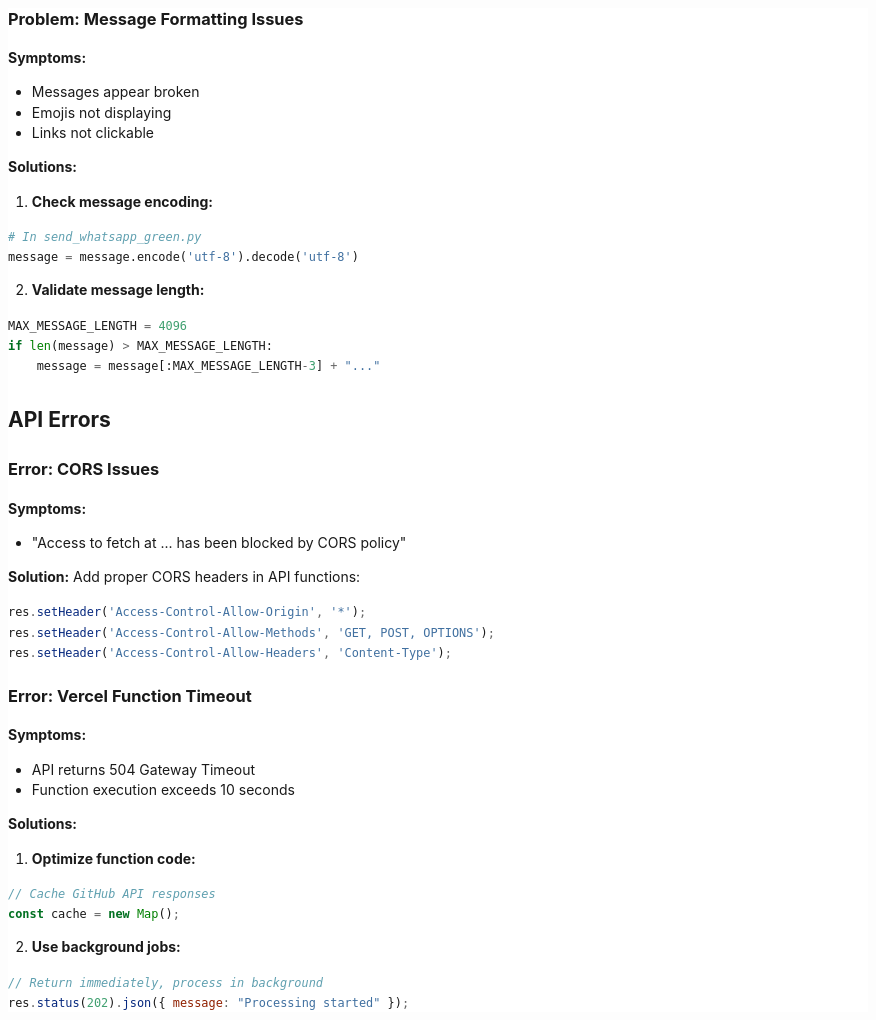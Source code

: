 ### Problem: Message Formatting Issues

**Symptoms:**
- Messages appear broken
- Emojis not displaying
- Links not clickable

**Solutions:**

1. **Check message encoding:**
```python
# In send_whatsapp_green.py
message = message.encode('utf-8').decode('utf-8')
```

2. **Validate message length:**
```python
MAX_MESSAGE_LENGTH = 4096
if len(message) > MAX_MESSAGE_LENGTH:
    message = message[:MAX_MESSAGE_LENGTH-3] + "..."
```

## API Errors

### Error: CORS Issues

**Symptoms:**
- "Access to fetch at ... has been blocked by CORS policy"

**Solution:**
Add proper CORS headers in API functions:
```javascript
res.setHeader('Access-Control-Allow-Origin', '*');
res.setHeader('Access-Control-Allow-Methods', 'GET, POST, OPTIONS');
res.setHeader('Access-Control-Allow-Headers', 'Content-Type');
```

### Error: Vercel Function Timeout

**Symptoms:**
- API returns 504 Gateway Timeout
- Function execution exceeds 10 seconds

**Solutions:**

1. **Optimize function code:**
```javascript
// Cache GitHub API responses
const cache = new Map();
```

2. **Use background jobs:**
```javascript
// Return immediately, process in background
res.status(202).json({ message: "Processing started" });
```
